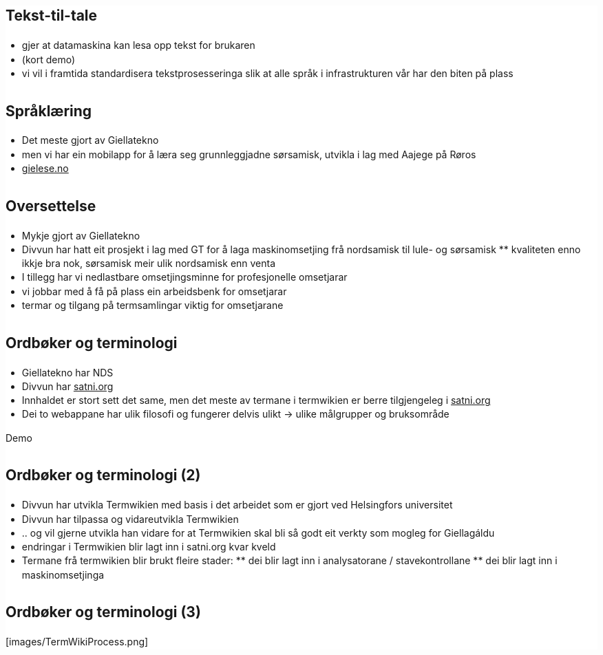 
## Tekst-til-tale


* gjer at datamaskina kan lesa opp tekst for brukaren
* (kort demo)
* vi vil i framtida standardisera tekstprosesseringa slik at alle språk i infrastrukturen vår har den biten på plass


## Språklæring


* Det meste gjort av Giellatekno
* men vi har ein mobilapp for å læra seg grunnleggjadne sørsamisk, utvikla i lag med Aajege på Røros
* [gielese.no](http://gielese.no)


## Oversettelse


* Mykje gjort av Giellatekno
* Divvun har hatt eit prosjekt i lag med GT for å laga maskinomsetjing frå nordsamisk til lule- og sørsamisk
** kvaliteten enno ikkje bra nok, sørsamisk meir ulik nordsamisk enn venta
* I tillegg har vi nedlastbare omsetjingsminne for profesjonelle omsetjarar
* vi jobbar med å få på plass ein arbeidsbenk for omsetjarar
* termar og tilgang på termsamlingar viktig for omsetjarane


## Ordbøker og terminologi


* Giellatekno har NDS
* Divvun har [satni.org](http://satni.org)
* Innhaldet er stort sett det same, men det meste av termane i termwikien er berre tilgjengeleg i [satni.org](http://satni.org)
* Dei to webappane har ulik filosofi og fungerer delvis ulikt -> ulike målgrupper og bruksområde


Demo


## Ordbøker og terminologi (2)


* Divvun har utvikla Termwikien med basis i det arbeidet som er gjort ved Helsingfors universitet
* Divvun har tilpassa og vidareutvikla Termwikien
* .. og vil gjerne utvikla han vidare for at Termwikien skal bli så godt eit verkty som mogleg for Giellagáldu
* endringar i Termwikien blir lagt inn i satni.org kvar kveld
* Termane frå termwikien blir brukt fleire stader:
** dei blir lagt inn i analysatorane / stavekontrollane
** dei blir lagt inn i maskinomsetjinga


## Ordbøker og terminologi (3)


[images/TermWikiProcess.png]
